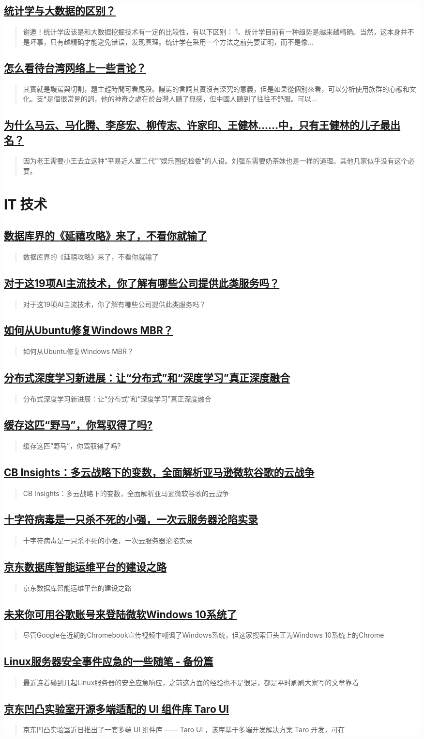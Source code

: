  ## [统计学与大数据的区别？](https://www.zhihu.com/question/291176937)
 > 谢邀！统计学应该是和大数据挖掘技术有一定的比较性，有以下区别： 1、统计学目前有一种趋势是越来越精确。当然，这本身并不是坏事，只有越精确才能避免错误，发现真理。统计学在采用一个方法之前先要证明，而不是像...
 ## [怎么看待台湾网络上一些言论？](https://www.zhihu.com/question/59971219)
 > 其實就是謾罵與切割，題主趕時間可看尾段。謾罵的言詞其實沒有深究的意義，但是如果從個別來看，可以分析使用族群的心態和文化。支*是個很常見的詞，他的神奇之處在於台灣人聽了無感，但中國人聽到了往往不舒服。可以...
 ## [为什么马云、马化腾、李彦宏、柳传志、许家印、王健林......中，只有王健林的儿子最出名？](https://www.zhihu.com/question/282964717)
 > 因为老王需要小王去立这种“平易近人富二代”“娱乐圈纪检委”的人设。刘强东需要奶茶妹也是一样的道理。其他几家似乎没有这个必要。
# IT 技术 
 ## [数据库界的《延禧攻略》来了，不看你就输了](http://database.51cto.com/art/201808/582300.htm)
 > 数据库界的《延禧攻略》来了，不看你就输了
 ## [对于这19项AI主流技术，你了解有哪些公司提供此类服务吗？](http://ai.51cto.com/art/201808/582228.htm)
 > 对于这19项AI主流技术，你了解有哪些公司提供此类服务吗？
 ## [如何从Ubuntu修复Windows MBR？](http://os.51cto.com/art/201808/582219.htm)
 > 如何从Ubuntu修复Windows MBR？
 ## [分布式深度学习新进展：让“分布式”和“深度学习”真正深度融合](http://ai.51cto.com/art/201808/582257.htm)
 > 分布式深度学习新进展：让“分布式”和“深度学习”真正深度融合
 ## [缓存这匹“野马”，你驾驭得了吗?](http://stor.51cto.com/art/201808/582218.htm)
 > 缓存这匹“野马”，你驾驭得了吗?
 ## [CB Insights：多云战略下的变数，全面解析亚马逊微软谷歌的云战争](http://cloud.51cto.com/art/201808/582166.htm)
 > CB Insights：多云战略下的变数，全面解析亚马逊微软谷歌的云战争
 ## [十字符病毒是一只杀不死的小强，一次云服务器沦陷实录](http://netsecurity.51cto.com/art/201808/582223.htm)
 > 十字符病毒是一只杀不死的小强，一次云服务器沦陷实录
 ## [京东数据库智能运维平台的建设之路](http://database.51cto.com/art/201808/582127.htm)
 > 京东数据库智能运维平台的建设之路
 ## [未来你可用谷歌账号来登陆微软Windows 10系统了](http://news.51cto.com/art/201808/582293.htm)
 > 尽管Google在近期的Chromebook宣传视频中嘲讽了Windows系统，但这家搜索巨头正为Windows 10系统上的Chrome
 ## [Linux服务器安全事件应急的一些随笔 - 备份篇](http://server.51cto.com/sSecurity-582294.htm)
 > 最近连着碰到几起Linux服务器的安全应急响应，之前这方面的经验也不是很足，都是平时刷刷大家写的文章靠着
 ## [京东凹凸实验室开源多端适配的 UI 组件库 Taro UI](http://news.51cto.com/art/201808/582291.htm)
 > 京东凹凸实验室近日推出了一套多端 UI 组件库 ―― Taro UI ，该库基于多端开发解决方案 Taro 开发，可在